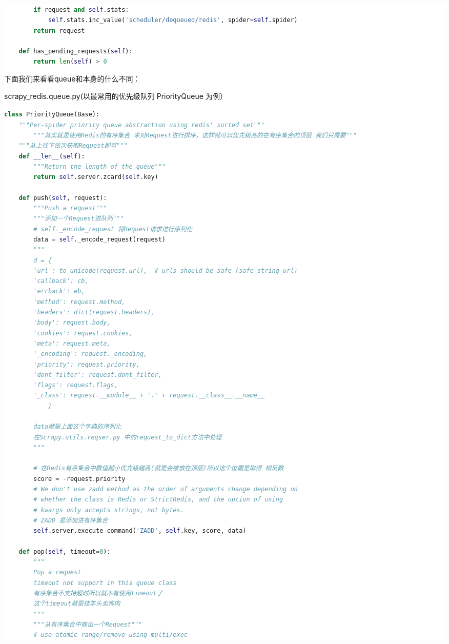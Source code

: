 ```Python
        if request and self.stats:
            self.stats.inc_value('scheduler/dequeued/redis', spider=self.spider)
        return request
 
    def has_pending_requests(self):
        return len(self) > 0
```

下面我们来看看queue和本身的什么不同：

scrapy_redis.queue.py(以最常用的优先级队列 PriorityQueue 为例）

```Python
class PriorityQueue(Base):
    """Per-spider priority queue abstraction using redis' sorted set"""
        """其实就是使用Redis的有序集合 来对Request进行排序，这样就可以优先级高的在有序集合的顶层 我们只需要"""
    """从上往下依次获取Request即可"""
    def __len__(self):
        """Return the length of the queue"""
        return self.server.zcard(self.key)
 
    def push(self, request):
        """Push a request"""
        """添加一个Request进队列"""
        # self._encode_request 将Request请求进行序列化
        data = self._encode_request(request)
        """
        d = {
        'url': to_unicode(request.url),  # urls should be safe (safe_string_url)
        'callback': cb,
        'errback': eb,
        'method': request.method,
        'headers': dict(request.headers),
        'body': request.body,
        'cookies': request.cookies,
        'meta': request.meta,
        '_encoding': request._encoding,
        'priority': request.priority,
        'dont_filter': request.dont_filter,
        'flags': request.flags,
        '_class': request.__module__ + '.' + request.__class__.__name__
            }
 
        data就是上面这个字典的序列化
        在Scrapy.utils.reqser.py 中的request_to_dict方法中处理
        """
 
        # 在Redis有序集合中数值越小优先级越高(就是会被放在顶层)所以这个位置是取得 相反数
        score = -request.priority
        # We don't use zadd method as the order of arguments change depending on
        # whether the class is Redis or StrictRedis, and the option of using
        # kwargs only accepts strings, not bytes.
        # ZADD 是添加进有序集合
        self.server.execute_command('ZADD', self.key, score, data)
 
    def pop(self, timeout=0):
        """
        Pop a request
        timeout not support in this queue class
        有序集合不支持超时所以就木有使用timeout了  
        这个timeout就是挂羊头卖狗肉
        """
        """从有序集合中取出一个Request"""
        # use atomic range/remove using multi/exec
```
